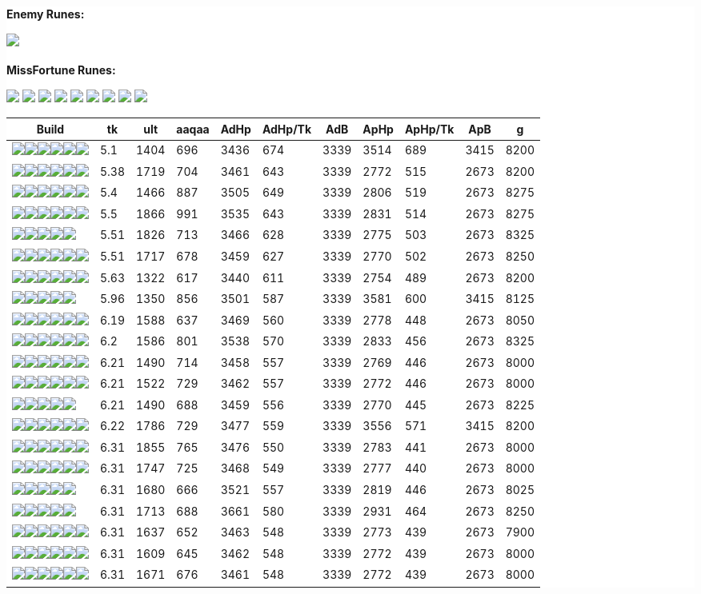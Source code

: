 

**Enemy Runes:**





![](/StatMods/StatModsArmorIcon.png)



**MissFortune Runes:**


![](/Styles/Inspiration/FirstStrike/FirstStrike.png)
![](/Styles/Inspiration/MagicalFootwear/MagicalFootwear.png)
![](/Styles/Inspiration/BiscuitDelivery/BiscuitDelivery.png)
![](/Styles/Inspiration/CosmicInsight/CosmicInsight.png)
![](/Styles/Sorcery/AbsoluteFocus/AbsoluteFocus.png)
![](/Styles/Sorcery/GatheringStorm/GatheringStorm.png)
![](/StatMods/StatModsAdaptiveForceIcon.png)
![](/StatMods/StatModsAdaptiveForceIcon.png)
![](/StatMods/StatModsArmorIcon.png)





 Build |tk|ult|aaqaa|AdHp|AdHp/Tk|AdB|ApHp|ApHp/Tk|ApB|g
-|-|-|-|-|-|-|-|-|-|-
![](/item/6672.png)![](/item/3091.png)![](/item/2422.png)![](/item/1053.png)![](/item/1055.png)![](/item/1036.png)|5.1|1404|696|3436|674|3339|3514|689|3415|8200
![](/item/6672.png)![](/item/6694.png)![](/item/2422.png)![](/item/1053.png)![](/item/1055.png)![](/item/1036.png)|5.38|1719|704|3461|643|3339|2772|515|2673|8200
![](/item/6672.png)![](/item/3153.png)![](/item/2422.png)![](/item/1055.png)![](/item/1037.png)![](/item/1036.png)|5.4|1466|887|3505|649|3339|2806|519|2673|8275
![](/item/3153.png)![](/item/3036.png)![](/item/2422.png)![](/item/1055.png)![](/item/1037.png)![](/item/1036.png)|5.5|1866|991|3535|643|3339|2831|514|2673|8275
![](/item/6672.png)![](/item/3142.png)![](/item/1053.png)![](/item/1055.png)![](/item/1037.png)|5.51|1826|713|3466|628|3339|2775|503|2673|8325
![](/item/6672.png)![](/item/3179.png)![](/item/2422.png)![](/item/1053.png)![](/item/1055.png)![](/item/1038.png)|5.51|1717|678|3459|627|3339|2770|502|2673|8250
![](/item/6672.png)![](/item/3115.png)![](/item/2422.png)![](/item/1053.png)![](/item/1055.png)![](/item/1036.png)|5.63|1322|617|3440|611|3339|2754|489|2673|8200
![](/item/3153.png)![](/item/3091.png)![](/item/2422.png)![](/item/1055.png)![](/item/1037.png)|5.96|1350|856|3501|587|3339|3581|600|3415|8125
![](/item/6672.png)![](/item/3006.png)![](/item/1053.png)![](/item/1055.png)![](/item/1038.png)![](/item/1038.png)|6.19|1588|637|3469|560|3339|2778|448|2673|8050
![](/item/3153.png)![](/item/3006.png)![](/item/1055.png)![](/item/1038.png)![](/item/1038.png)![](/item/1037.png)|6.2|1586|801|3538|570|3339|2833|456|2673|8325
![](/item/6672.png)![](/item/3087.png)![](/item/2422.png)![](/item/1053.png)![](/item/1055.png)![](/item/1036.png)|6.21|1490|714|3458|557|3339|2769|446|2673|8000
![](/item/6672.png)![](/item/3095.png)![](/item/2422.png)![](/item/1053.png)![](/item/1055.png)![](/item/1036.png)|6.21|1522|729|3462|557|3339|2772|446|2673|8000
![](/item/6672.png)![](/item/3094.png)![](/item/1053.png)![](/item/1055.png)![](/item/1037.png)|6.21|1490|688|3459|556|3339|2770|445|2673|8225
![](/item/3091.png)![](/item/3036.png)![](/item/2422.png)![](/item/1053.png)![](/item/1055.png)![](/item/1036.png)|6.22|1786|729|3477|559|3339|3556|571|3415|8200
![](/item/6672.png)![](/item/3036.png)![](/item/2422.png)![](/item/1053.png)![](/item/1055.png)![](/item/1036.png)|6.31|1855|765|3476|550|3339|2783|441|2673|8000
![](/item/6672.png)![](/item/3033.png)![](/item/2422.png)![](/item/1053.png)![](/item/1055.png)![](/item/1036.png)|6.31|1747|725|3468|549|3339|2777|440|2673|8000
![](/item/6672.png)![](/item/3074.png)![](/item/2422.png)![](/item/1055.png)![](/item/1037.png)|6.31|1680|666|3521|557|3339|2819|446|2673|8025
![](/item/6672.png)![](/item/3072.png)![](/item/2422.png)![](/item/1055.png)![](/item/1038.png)|6.31|1713|688|3661|580|3339|2931|464|2673|8250
![](/item/6672.png)![](/item/3004.png)![](/item/2422.png)![](/item/1053.png)![](/item/1055.png)![](/item/1036.png)|6.31|1637|652|3463|548|3339|2773|439|2673|7900
![](/item/6672.png)![](/item/6696.png)![](/item/2422.png)![](/item/1053.png)![](/item/1055.png)![](/item/1036.png)|6.31|1609|645|3462|548|3339|2772|439|2673|8000
![](/item/6672.png)![](/item/6676.png)![](/item/2422.png)![](/item/1053.png)![](/item/1055.png)![](/item/1036.png)|6.31|1671|676|3461|548|3339|2772|439|2673|8000